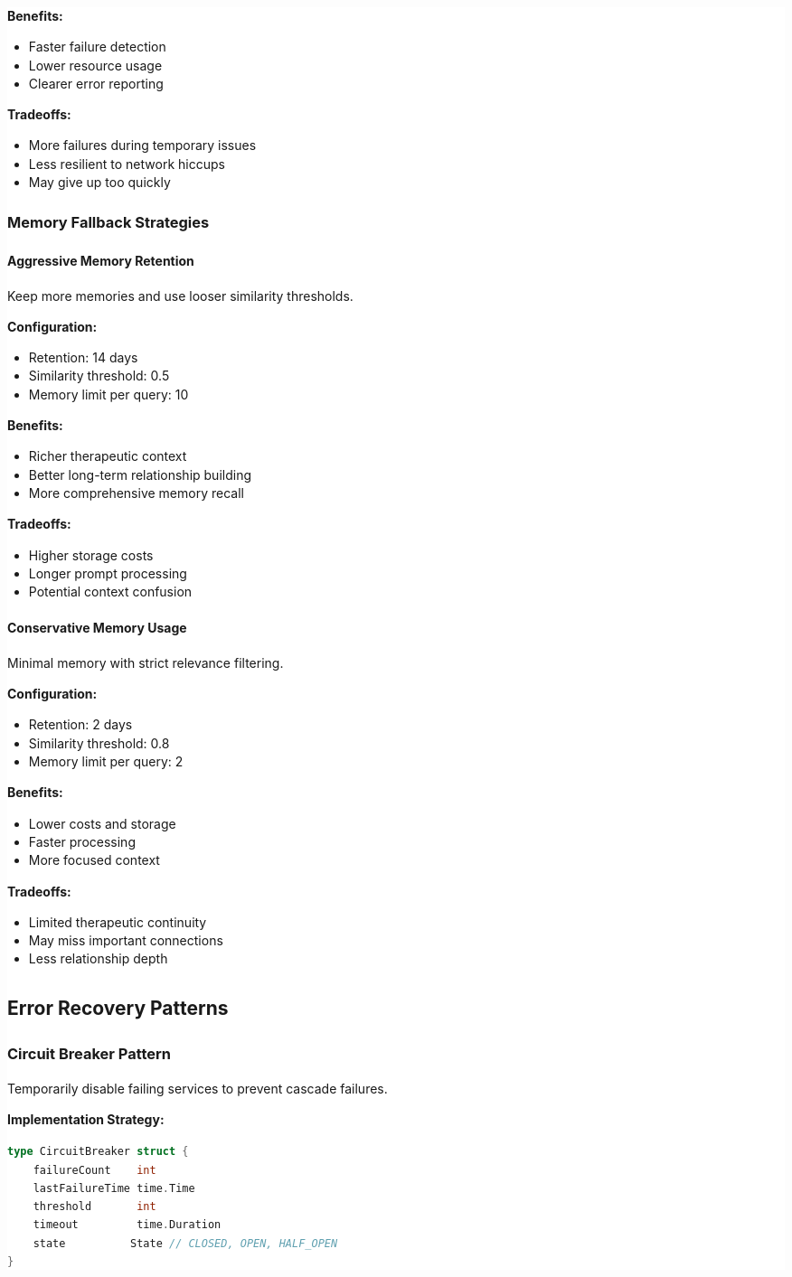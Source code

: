 **Benefits:**
- Faster failure detection
- Lower resource usage
- Clearer error reporting

**Tradeoffs:**
- More failures during temporary issues
- Less resilient to network hiccups
- May give up too quickly

### **Memory Fallback Strategies**

#### **Aggressive Memory Retention**
Keep more memories and use looser similarity thresholds.

**Configuration:**
- Retention: 14 days
- Similarity threshold: 0.5
- Memory limit per query: 10

**Benefits:**
- Richer therapeutic context
- Better long-term relationship building
- More comprehensive memory recall

**Tradeoffs:**
- Higher storage costs
- Longer prompt processing
- Potential context confusion

#### **Conservative Memory Usage**
Minimal memory with strict relevance filtering.

**Configuration:**
- Retention: 2 days
- Similarity threshold: 0.8
- Memory limit per query: 2

**Benefits:**
- Lower costs and storage
- Faster processing
- More focused context

**Tradeoffs:**
- Limited therapeutic continuity
- May miss important connections
- Less relationship depth

## Error Recovery Patterns

### **Circuit Breaker Pattern**
Temporarily disable failing services to prevent cascade failures.

**Implementation Strategy:**
```go
type CircuitBreaker struct {
    failureCount    int
    lastFailureTime time.Time
    threshold       int
    timeout         time.Duration
    state          State // CLOSED, OPEN, HALF_OPEN
}
```
